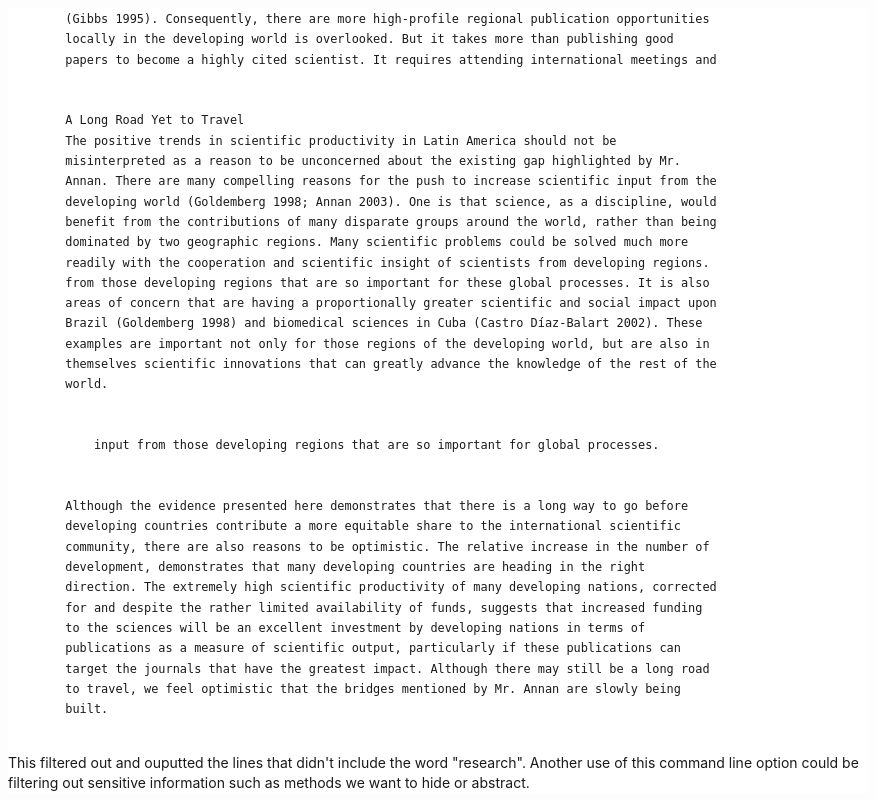 ```
        (Gibbs 1995). Consequently, there are more high-profile regional publication opportunities
        locally in the developing world is overlooked. But it takes more than publishing good
        papers to become a highly cited scientist. It requires attending international meetings and
      
      
        A Long Road Yet to Travel
        The positive trends in scientific productivity in Latin America should not be
        misinterpreted as a reason to be unconcerned about the existing gap highlighted by Mr.
        Annan. There are many compelling reasons for the push to increase scientific input from the
        developing world (Goldemberg 1998; Annan 2003). One is that science, as a discipline, would
        benefit from the contributions of many disparate groups around the world, rather than being
        dominated by two geographic regions. Many scientific problems could be solved much more
        readily with the cooperation and scientific insight of scientists from developing regions.
        from those developing regions that are so important for these global processes. It is also
        areas of concern that are having a proportionally greater scientific and social impact upon
        Brazil (Goldemberg 1998) and biomedical sciences in Cuba (Castro Díaz-Balart 2002). These
        examples are important not only for those regions of the developing world, but are also in
        themselves scientific innovations that can greatly advance the knowledge of the rest of the
        world.
        
          
            input from those developing regions that are so important for global processes.
          
        
        Although the evidence presented here demonstrates that there is a long way to go before
        developing countries contribute a more equitable share to the international scientific
        community, there are also reasons to be optimistic. The relative increase in the number of
        development, demonstrates that many developing countries are heading in the right
        direction. The extremely high scientific productivity of many developing nations, corrected
        for and despite the rather limited availability of funds, suggests that increased funding
        to the sciences will be an excellent investment by developing nations in terms of
        publications as a measure of scientific output, particularly if these publications can
        target the journals that have the greatest impact. Although there may still be a long road
        to travel, we feel optimistic that the bridges mentioned by Mr. Annan are slowly being
        built.
      
```

This filtered out and ouputted the lines that didn't include the word "research". Another use of this command line option could be filtering out sensitive information such as methods we want to hide or abstract. 




